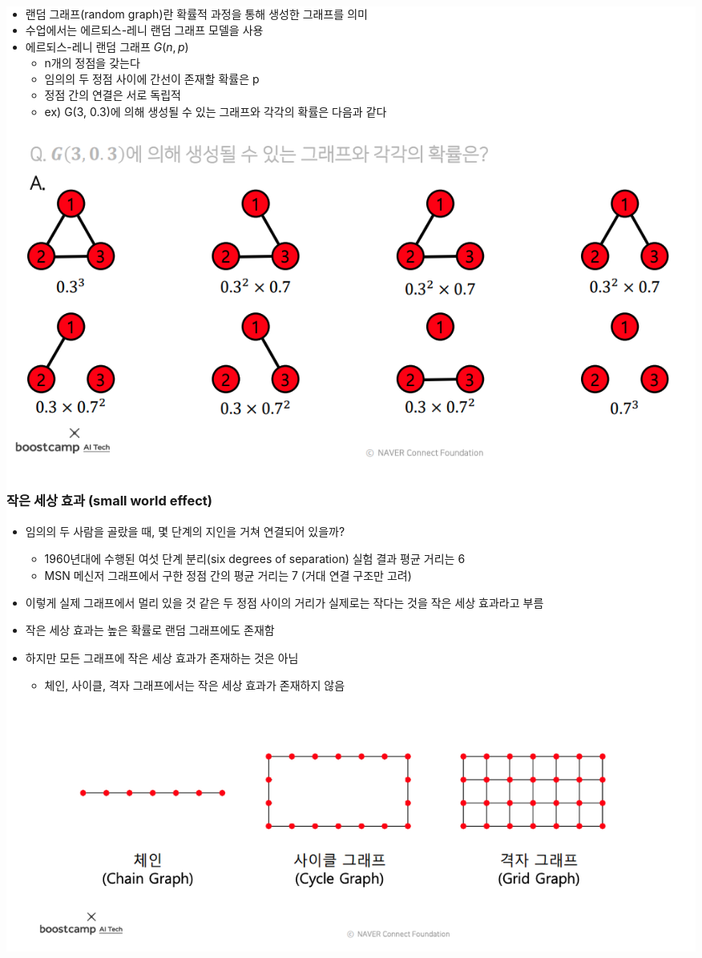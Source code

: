* 랜덤 그래프(random graph)란 확률적 과정을 통해 생성한 그래프를 의미
* 수업에서는 에르되스-레니 랜덤 그래프 모델을 사용
* 에르되스-레니 랜덤 그래프 $G(n, p)$
  * n개의 정점을 갖는다
  * 임의의 두 정점 사이에 간선이 존재할 확률은 p
  * 정점 간의 연결은 서로 독립적
  * ex) G(3, 0.3)에 의해 생성될 수 있는 그래프와 각각의 확률은 다음과 같다

![Erdős-Rényi Random Graph](./img/day21/randomGraph.png)

### 작은 세상 효과 (small world effect)

* 임의의 두 사람을 골랐을 때, 몇 단계의 지인을 거쳐 연결되어 있을까?
  * 1960년대에 수행된 여섯 단계 분리(six degrees of separation) 실험 결과 평균 거리는 6
  * MSN 메신저 그래프에서 구한 정점 간의 평균 거리는 7 (거대 연결 구조만 고려)
* 이렇게 실제 그래프에서 멀리 있을 것 같은 두 정점 사이의 거리가 실제로는 작다는 것을 작은 세상 효과라고 부름
* 작은 세상 효과는 높은 확률로 랜덤 그래프에도 존재함
* 하지만 모든 그래프에 작은 세상 효과가 존재하는 것은 아님
  * 체인, 사이클, 격자 그래프에서는 작은 세상 효과가 존재하지 않음  
  
  ![체인, 사이클, 격자 그래프](./img/day21/smallWorldEffect.png)
